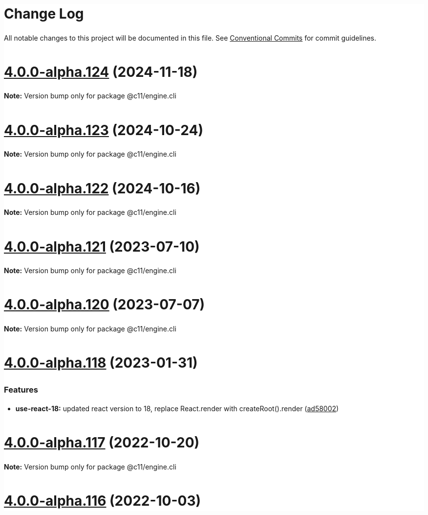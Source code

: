 # Change Log

All notable changes to this project will be documented in this file.
See [Conventional Commits](https://conventionalcommits.org) for commit guidelines.

# [4.0.0-alpha.124](https://github.com/code11/engine/compare/v4.0.0-alpha.123...v4.0.0-alpha.124) (2024-11-18)

**Note:** Version bump only for package @c11/engine.cli

# [4.0.0-alpha.123](https://github.com/code11/engine/compare/v4.0.0-alpha.122...v4.0.0-alpha.123) (2024-10-24)

**Note:** Version bump only for package @c11/engine.cli

# [4.0.0-alpha.122](https://github.com/code11/engine/compare/v4.0.0-alpha.121...v4.0.0-alpha.122) (2024-10-16)

**Note:** Version bump only for package @c11/engine.cli

# [4.0.0-alpha.121](https://github.com/code11/engine/compare/v4.0.0-alpha.120...v4.0.0-alpha.121) (2023-07-10)

**Note:** Version bump only for package @c11/engine.cli

# [4.0.0-alpha.120](https://github.com/code11/engine/compare/v4.0.0-alpha.119...v4.0.0-alpha.120) (2023-07-07)

**Note:** Version bump only for package @c11/engine.cli

# [4.0.0-alpha.118](https://github.com/code11/engine/compare/v4.0.0-alpha.117...v4.0.0-alpha.118) (2023-01-31)

### Features

- **use-react-18:** updated react version to 18, replace React.render with createRoot().render ([ad58002](https://github.com/code11/engine/commit/ad58002120dc0469e587e6264469a3df7d171ee9))

# [4.0.0-alpha.117](https://github.com/code11/engine/compare/v4.0.0-alpha.116...v4.0.0-alpha.117) (2022-10-20)

**Note:** Version bump only for package @c11/engine.cli

# [4.0.0-alpha.116](https://github.com/code11/engine/compare/v4.0.0-alpha.115...v4.0.0-alpha.116) (2022-10-03)
